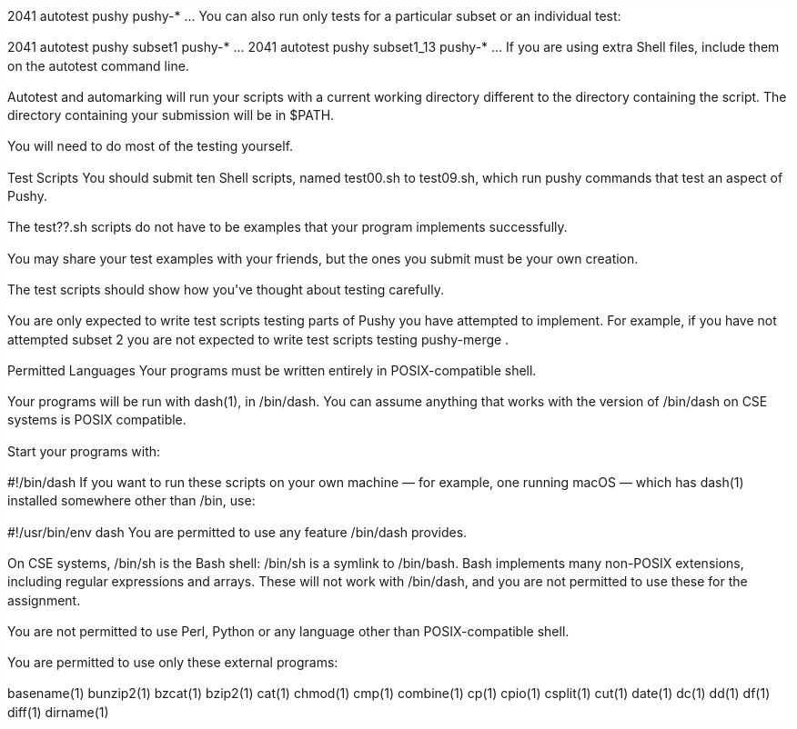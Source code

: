 2041 autotest pushy pushy-*
...
You can also run only tests for a particular subset or an individual test:

2041 autotest pushy subset1 pushy-*
...
2041 autotest pushy subset1_13 pushy-*
...
If you are using extra Shell files, include them on the autotest command line.

Autotest and automarking will run your scripts with a current working directory different to the directory containing the script. The directory containing your submission will be in $PATH.

You will need to do most of the testing yourself.

Test Scripts
You should submit ten Shell scripts, named test00.sh to test09.sh, which run pushy commands that test an aspect of Pushy.

The test??.sh scripts do not have to be examples that your program implements successfully.

You may share your test examples with your friends, but the ones you submit must be your own creation.

The test scripts should show how you've thought about testing carefully.

You are only expected to write test scripts testing parts of Pushy you have attempted to implement. For example, if you have not attempted subset 2 you are not expected to write test scripts testing pushy-merge .

Permitted Languages
Your programs must be written entirely in POSIX-compatible shell.

Your programs will be run with dash(1), in /bin/dash. You can assume anything that works with the version of /bin/dash on CSE systems is POSIX compatible.

Start your programs with:

#!/bin/dash
If you want to run these scripts on your own machine — for example, one running macOS — which has dash(1) installed somewhere other than /bin, use:

#!/usr/bin/env dash
You are permitted to use any feature /bin/dash provides.

On CSE systems, /bin/sh is the Bash shell: /bin/sh is a symlink to /bin/bash. Bash implements many non-POSIX extensions, including regular expressions and arrays. These will not work with /bin/dash, and you are not permitted to use these for the assignment.

You are not permitted to use Perl, Python or any language other than POSIX-compatible shell.

You are permitted to use only these external programs:

basename(1)
bunzip2(1)
bzcat(1)
bzip2(1)
cat(1)
chmod(1)
cmp(1)
combine(1)
cp(1)
cpio(1)
csplit(1)
cut(1)
date(1)
dc(1)
dd(1)
df(1)
diff(1)
dirname(1)